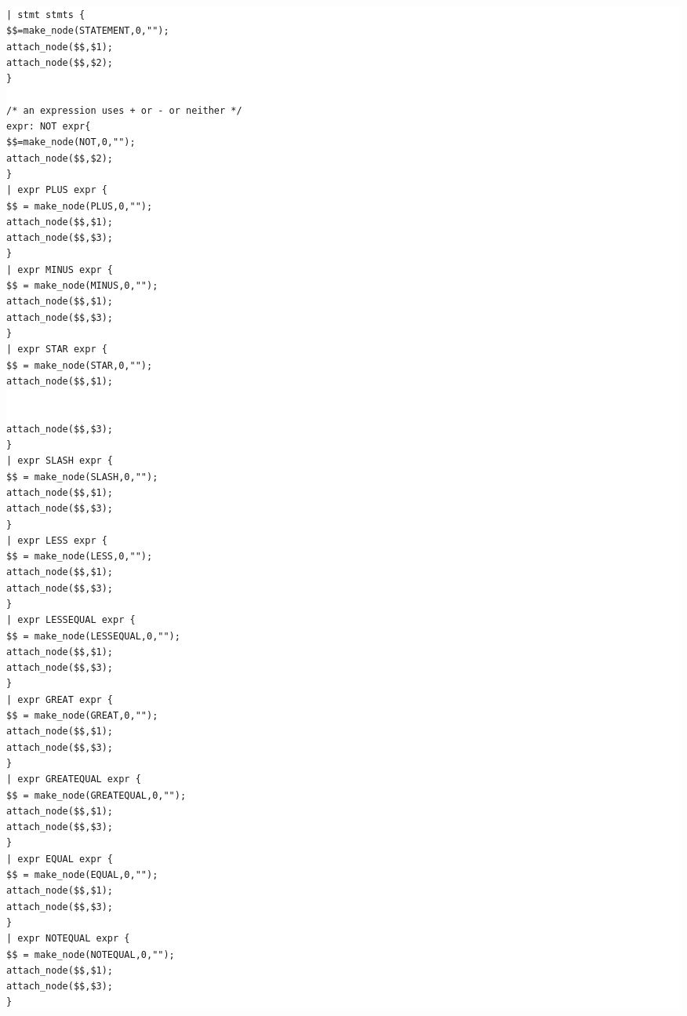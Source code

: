 ```
| stmt stmts {
$$=make_node(STATEMENT,0,"");
attach_node($$,$1);
attach_node($$,$2);
}

/* an expression uses + or - or neither */
expr: NOT expr{
$$=make_node(NOT,0,"");
attach_node($$,$2);
}
| expr PLUS expr {
$$ = make_node(PLUS,0,"");
attach_node($$,$1);
attach_node($$,$3);
}
| expr MINUS expr {
$$ = make_node(MINUS,0,"");
attach_node($$,$1);
attach_node($$,$3);
}
| expr STAR expr {
$$ = make_node(STAR,0,"");
attach_node($$,$1);


attach_node($$,$3);
}
| expr SLASH expr {
$$ = make_node(SLASH,0,"");
attach_node($$,$1);
attach_node($$,$3);
}
| expr LESS expr {
$$ = make_node(LESS,0,"");
attach_node($$,$1);
attach_node($$,$3);
}
| expr LESSEQUAL expr {
$$ = make_node(LESSEQUAL,0,"");
attach_node($$,$1);
attach_node($$,$3);
}
| expr GREAT expr {
$$ = make_node(GREAT,0,"");
attach_node($$,$1);
attach_node($$,$3);
}
| expr GREATEQUAL expr {
$$ = make_node(GREATEQUAL,0,"");
attach_node($$,$1);
attach_node($$,$3);
}
| expr EQUAL expr {
$$ = make_node(EQUAL,0,"");
attach_node($$,$1);
attach_node($$,$3);
}
| expr NOTEQUAL expr {
$$ = make_node(NOTEQUAL,0,"");
attach_node($$,$1);
attach_node($$,$3);
}
```